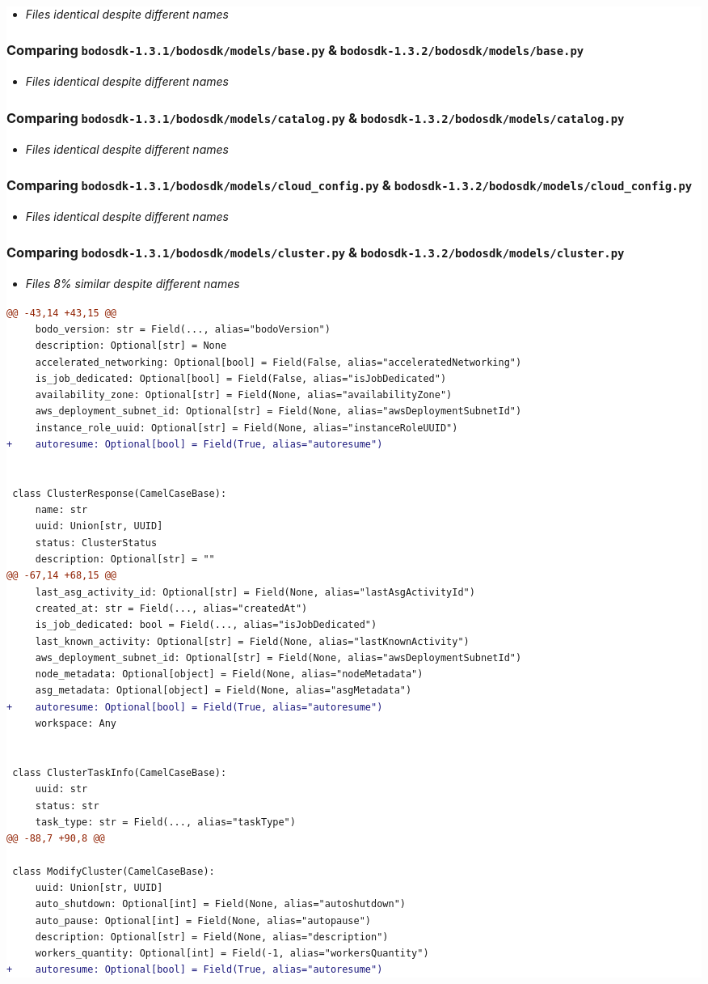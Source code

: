  * *Files identical despite different names*

### Comparing `bodosdk-1.3.1/bodosdk/models/base.py` & `bodosdk-1.3.2/bodosdk/models/base.py`

 * *Files identical despite different names*

### Comparing `bodosdk-1.3.1/bodosdk/models/catalog.py` & `bodosdk-1.3.2/bodosdk/models/catalog.py`

 * *Files identical despite different names*

### Comparing `bodosdk-1.3.1/bodosdk/models/cloud_config.py` & `bodosdk-1.3.2/bodosdk/models/cloud_config.py`

 * *Files identical despite different names*

### Comparing `bodosdk-1.3.1/bodosdk/models/cluster.py` & `bodosdk-1.3.2/bodosdk/models/cluster.py`

 * *Files 8% similar despite different names*

```diff
@@ -43,14 +43,15 @@
     bodo_version: str = Field(..., alias="bodoVersion")
     description: Optional[str] = None
     accelerated_networking: Optional[bool] = Field(False, alias="acceleratedNetworking")
     is_job_dedicated: Optional[bool] = Field(False, alias="isJobDedicated")
     availability_zone: Optional[str] = Field(None, alias="availabilityZone")
     aws_deployment_subnet_id: Optional[str] = Field(None, alias="awsDeploymentSubnetId")
     instance_role_uuid: Optional[str] = Field(None, alias="instanceRoleUUID")
+    autoresume: Optional[bool] = Field(True, alias="autoresume")
 
 
 class ClusterResponse(CamelCaseBase):
     name: str
     uuid: Union[str, UUID]
     status: ClusterStatus
     description: Optional[str] = ""
@@ -67,14 +68,15 @@
     last_asg_activity_id: Optional[str] = Field(None, alias="lastAsgActivityId")
     created_at: str = Field(..., alias="createdAt")
     is_job_dedicated: bool = Field(..., alias="isJobDedicated")
     last_known_activity: Optional[str] = Field(None, alias="lastKnownActivity")
     aws_deployment_subnet_id: Optional[str] = Field(None, alias="awsDeploymentSubnetId")
     node_metadata: Optional[object] = Field(None, alias="nodeMetadata")
     asg_metadata: Optional[object] = Field(None, alias="asgMetadata")
+    autoresume: Optional[bool] = Field(True, alias="autoresume")
     workspace: Any
 
 
 class ClusterTaskInfo(CamelCaseBase):
     uuid: str
     status: str
     task_type: str = Field(..., alias="taskType")
@@ -88,7 +90,8 @@
 
 class ModifyCluster(CamelCaseBase):
     uuid: Union[str, UUID]
     auto_shutdown: Optional[int] = Field(None, alias="autoshutdown")
     auto_pause: Optional[int] = Field(None, alias="autopause")
     description: Optional[str] = Field(None, alias="description")
     workers_quantity: Optional[int] = Field(-1, alias="workersQuantity")
+    autoresume: Optional[bool] = Field(True, alias="autoresume")
```
